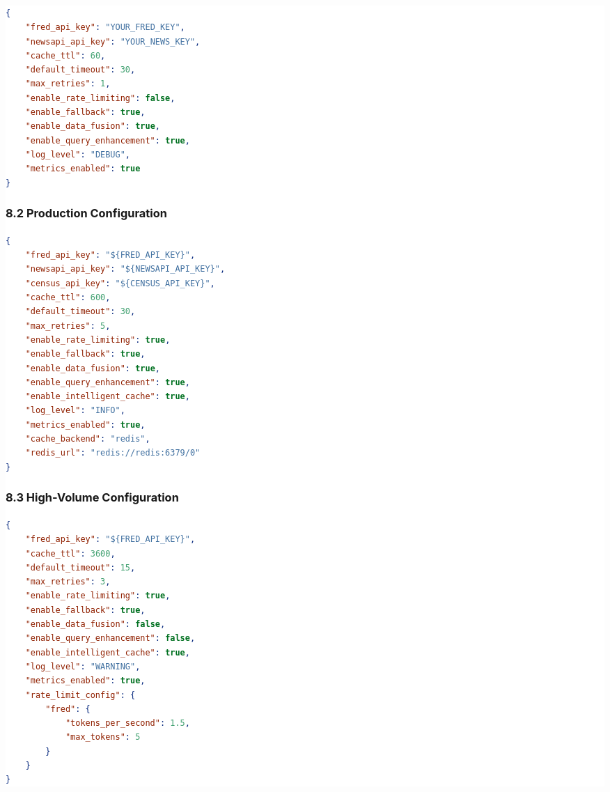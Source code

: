 ```json
{
    "fred_api_key": "YOUR_FRED_KEY",
    "newsapi_api_key": "YOUR_NEWS_KEY",
    "cache_ttl": 60,
    "default_timeout": 30,
    "max_retries": 1,
    "enable_rate_limiting": false,
    "enable_fallback": true,
    "enable_data_fusion": true,
    "enable_query_enhancement": true,
    "log_level": "DEBUG",
    "metrics_enabled": true
}
```

### 8.2 Production Configuration

```json
{
    "fred_api_key": "${FRED_API_KEY}",
    "newsapi_api_key": "${NEWSAPI_API_KEY}",
    "census_api_key": "${CENSUS_API_KEY}",
    "cache_ttl": 600,
    "default_timeout": 30,
    "max_retries": 5,
    "enable_rate_limiting": true,
    "enable_fallback": true,
    "enable_data_fusion": true,
    "enable_query_enhancement": true,
    "enable_intelligent_cache": true,
    "log_level": "INFO",
    "metrics_enabled": true,
    "cache_backend": "redis",
    "redis_url": "redis://redis:6379/0"
}
```

### 8.3 High-Volume Configuration

```json
{
    "fred_api_key": "${FRED_API_KEY}",
    "cache_ttl": 3600,
    "default_timeout": 15,
    "max_retries": 3,
    "enable_rate_limiting": true,
    "enable_fallback": true,
    "enable_data_fusion": false,
    "enable_query_enhancement": false,
    "enable_intelligent_cache": true,
    "log_level": "WARNING",
    "metrics_enabled": true,
    "rate_limit_config": {
        "fred": {
            "tokens_per_second": 1.5,
            "max_tokens": 5
        }
    }
}
```
